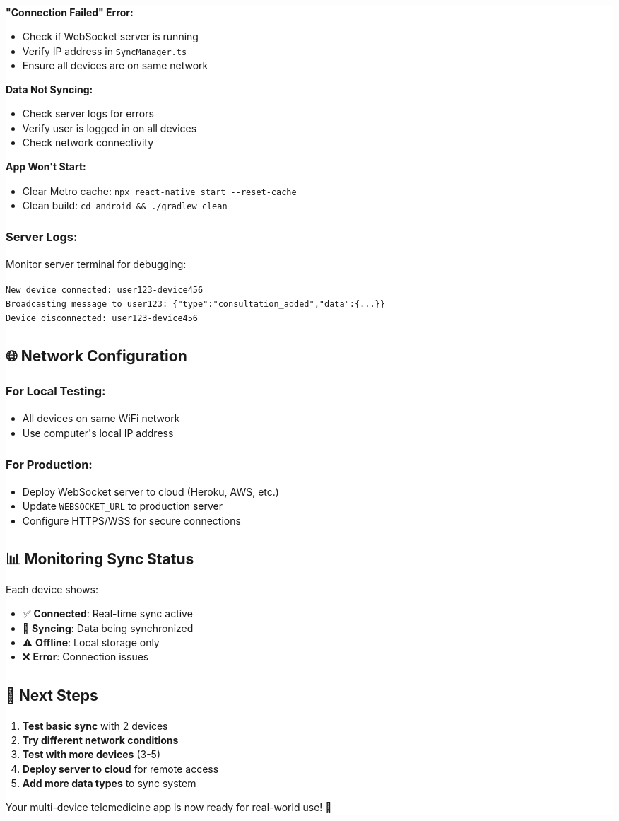 **"Connection Failed" Error:**
- Check if WebSocket server is running
- Verify IP address in `SyncManager.ts`
- Ensure all devices are on same network

**Data Not Syncing:**
- Check server logs for errors
- Verify user is logged in on all devices
- Check network connectivity

**App Won't Start:**
- Clear Metro cache: `npx react-native start --reset-cache`
- Clean build: `cd android && ./gradlew clean`

### Server Logs:

Monitor server terminal for debugging:
```
New device connected: user123-device456
Broadcasting message to user123: {"type":"consultation_added","data":{...}}
Device disconnected: user123-device456
```

## 🌐 Network Configuration

### For Local Testing:
- All devices on same WiFi network
- Use computer's local IP address

### For Production:
- Deploy WebSocket server to cloud (Heroku, AWS, etc.)
- Update `WEBSOCKET_URL` to production server
- Configure HTTPS/WSS for secure connections

## 📊 Monitoring Sync Status

Each device shows:
- ✅ **Connected**: Real-time sync active
- 🔄 **Syncing**: Data being synchronized
- ⚠️ **Offline**: Local storage only
- ❌ **Error**: Connection issues

## 🎯 Next Steps

1. **Test basic sync** with 2 devices
2. **Try different network conditions**
3. **Test with more devices** (3-5)
4. **Deploy server to cloud** for remote access
5. **Add more data types** to sync system

Your multi-device telemedicine app is now ready for real-world use! 🚀